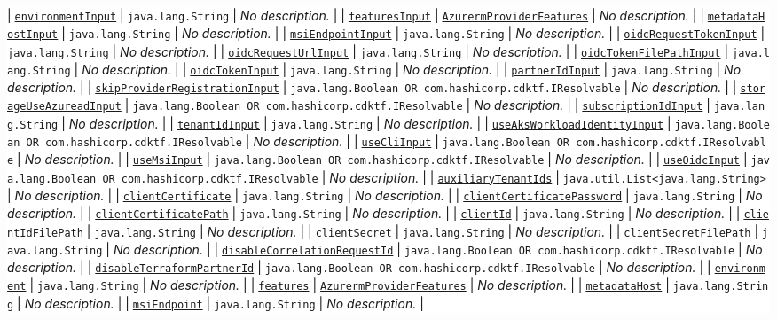 | <code><a href="#@cdktf/provider-azurerm.provider.AzurermProvider.property.environmentInput">environmentInput</a></code> | <code>java.lang.String</code> | *No description.* |
| <code><a href="#@cdktf/provider-azurerm.provider.AzurermProvider.property.featuresInput">featuresInput</a></code> | <code><a href="#@cdktf/provider-azurerm.provider.AzurermProviderFeatures">AzurermProviderFeatures</a></code> | *No description.* |
| <code><a href="#@cdktf/provider-azurerm.provider.AzurermProvider.property.metadataHostInput">metadataHostInput</a></code> | <code>java.lang.String</code> | *No description.* |
| <code><a href="#@cdktf/provider-azurerm.provider.AzurermProvider.property.msiEndpointInput">msiEndpointInput</a></code> | <code>java.lang.String</code> | *No description.* |
| <code><a href="#@cdktf/provider-azurerm.provider.AzurermProvider.property.oidcRequestTokenInput">oidcRequestTokenInput</a></code> | <code>java.lang.String</code> | *No description.* |
| <code><a href="#@cdktf/provider-azurerm.provider.AzurermProvider.property.oidcRequestUrlInput">oidcRequestUrlInput</a></code> | <code>java.lang.String</code> | *No description.* |
| <code><a href="#@cdktf/provider-azurerm.provider.AzurermProvider.property.oidcTokenFilePathInput">oidcTokenFilePathInput</a></code> | <code>java.lang.String</code> | *No description.* |
| <code><a href="#@cdktf/provider-azurerm.provider.AzurermProvider.property.oidcTokenInput">oidcTokenInput</a></code> | <code>java.lang.String</code> | *No description.* |
| <code><a href="#@cdktf/provider-azurerm.provider.AzurermProvider.property.partnerIdInput">partnerIdInput</a></code> | <code>java.lang.String</code> | *No description.* |
| <code><a href="#@cdktf/provider-azurerm.provider.AzurermProvider.property.skipProviderRegistrationInput">skipProviderRegistrationInput</a></code> | <code>java.lang.Boolean OR com.hashicorp.cdktf.IResolvable</code> | *No description.* |
| <code><a href="#@cdktf/provider-azurerm.provider.AzurermProvider.property.storageUseAzureadInput">storageUseAzureadInput</a></code> | <code>java.lang.Boolean OR com.hashicorp.cdktf.IResolvable</code> | *No description.* |
| <code><a href="#@cdktf/provider-azurerm.provider.AzurermProvider.property.subscriptionIdInput">subscriptionIdInput</a></code> | <code>java.lang.String</code> | *No description.* |
| <code><a href="#@cdktf/provider-azurerm.provider.AzurermProvider.property.tenantIdInput">tenantIdInput</a></code> | <code>java.lang.String</code> | *No description.* |
| <code><a href="#@cdktf/provider-azurerm.provider.AzurermProvider.property.useAksWorkloadIdentityInput">useAksWorkloadIdentityInput</a></code> | <code>java.lang.Boolean OR com.hashicorp.cdktf.IResolvable</code> | *No description.* |
| <code><a href="#@cdktf/provider-azurerm.provider.AzurermProvider.property.useCliInput">useCliInput</a></code> | <code>java.lang.Boolean OR com.hashicorp.cdktf.IResolvable</code> | *No description.* |
| <code><a href="#@cdktf/provider-azurerm.provider.AzurermProvider.property.useMsiInput">useMsiInput</a></code> | <code>java.lang.Boolean OR com.hashicorp.cdktf.IResolvable</code> | *No description.* |
| <code><a href="#@cdktf/provider-azurerm.provider.AzurermProvider.property.useOidcInput">useOidcInput</a></code> | <code>java.lang.Boolean OR com.hashicorp.cdktf.IResolvable</code> | *No description.* |
| <code><a href="#@cdktf/provider-azurerm.provider.AzurermProvider.property.auxiliaryTenantIds">auxiliaryTenantIds</a></code> | <code>java.util.List<java.lang.String></code> | *No description.* |
| <code><a href="#@cdktf/provider-azurerm.provider.AzurermProvider.property.clientCertificate">clientCertificate</a></code> | <code>java.lang.String</code> | *No description.* |
| <code><a href="#@cdktf/provider-azurerm.provider.AzurermProvider.property.clientCertificatePassword">clientCertificatePassword</a></code> | <code>java.lang.String</code> | *No description.* |
| <code><a href="#@cdktf/provider-azurerm.provider.AzurermProvider.property.clientCertificatePath">clientCertificatePath</a></code> | <code>java.lang.String</code> | *No description.* |
| <code><a href="#@cdktf/provider-azurerm.provider.AzurermProvider.property.clientId">clientId</a></code> | <code>java.lang.String</code> | *No description.* |
| <code><a href="#@cdktf/provider-azurerm.provider.AzurermProvider.property.clientIdFilePath">clientIdFilePath</a></code> | <code>java.lang.String</code> | *No description.* |
| <code><a href="#@cdktf/provider-azurerm.provider.AzurermProvider.property.clientSecret">clientSecret</a></code> | <code>java.lang.String</code> | *No description.* |
| <code><a href="#@cdktf/provider-azurerm.provider.AzurermProvider.property.clientSecretFilePath">clientSecretFilePath</a></code> | <code>java.lang.String</code> | *No description.* |
| <code><a href="#@cdktf/provider-azurerm.provider.AzurermProvider.property.disableCorrelationRequestId">disableCorrelationRequestId</a></code> | <code>java.lang.Boolean OR com.hashicorp.cdktf.IResolvable</code> | *No description.* |
| <code><a href="#@cdktf/provider-azurerm.provider.AzurermProvider.property.disableTerraformPartnerId">disableTerraformPartnerId</a></code> | <code>java.lang.Boolean OR com.hashicorp.cdktf.IResolvable</code> | *No description.* |
| <code><a href="#@cdktf/provider-azurerm.provider.AzurermProvider.property.environment">environment</a></code> | <code>java.lang.String</code> | *No description.* |
| <code><a href="#@cdktf/provider-azurerm.provider.AzurermProvider.property.features">features</a></code> | <code><a href="#@cdktf/provider-azurerm.provider.AzurermProviderFeatures">AzurermProviderFeatures</a></code> | *No description.* |
| <code><a href="#@cdktf/provider-azurerm.provider.AzurermProvider.property.metadataHost">metadataHost</a></code> | <code>java.lang.String</code> | *No description.* |
| <code><a href="#@cdktf/provider-azurerm.provider.AzurermProvider.property.msiEndpoint">msiEndpoint</a></code> | <code>java.lang.String</code> | *No description.* |